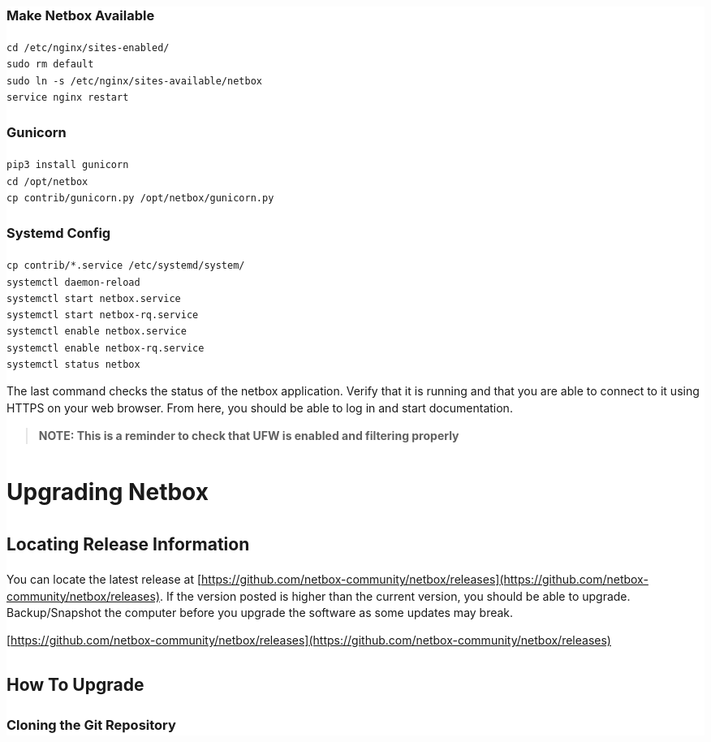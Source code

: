 ### Make Netbox Available

```text
cd /etc/nginx/sites-enabled/
sudo rm default
sudo ln -s /etc/nginx/sites-available/netbox
service nginx restart
```

### Gunicorn

```text
pip3 install gunicorn
cd /opt/netbox
cp contrib/gunicorn.py /opt/netbox/gunicorn.py
```

### Systemd Config

```text
cp contrib/*.service /etc/systemd/system/
systemctl daemon-reload
systemctl start netbox.service
systemctl start netbox-rq.service
systemctl enable netbox.service
systemctl enable netbox-rq.service
systemctl status netbox
```

The last command checks the status of the netbox application. Verify that it is running and that you are able to connect to it using HTTPS on your web browser. From here, you should be able to log in and start documentation.

> **NOTE: This is a reminder to check that UFW is enabled and filtering properly**


# Upgrading Netbox

## Locating Release Information

You can locate the latest release at [https://github.com/netbox-community/netbox/releases](https://github.com/netbox-community/netbox/releases). If the version posted is higher than the current version, you should be able to upgrade. Backup/Snapshot the computer before you upgrade the software as some updates may break.

[https://github.com/netbox-community/netbox/releases](https://github.com/netbox-community/netbox/releases)

## How To Upgrade

### Cloning the Git Repository
